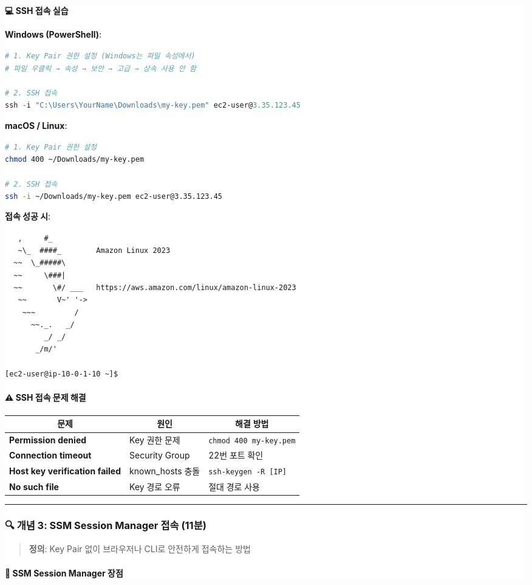#### 💻 SSH 접속 실습

**Windows (PowerShell)**:
```powershell
# 1. Key Pair 권한 설정 (Windows는 파일 속성에서)
# 파일 우클릭 → 속성 → 보안 → 고급 → 상속 사용 안 함

# 2. SSH 접속
ssh -i "C:\Users\YourName\Downloads\my-key.pem" ec2-user@3.35.123.45
```

**macOS / Linux**:
```bash
# 1. Key Pair 권한 설정
chmod 400 ~/Downloads/my-key.pem

# 2. SSH 접속
ssh -i ~/Downloads/my-key.pem ec2-user@3.35.123.45
```

**접속 성공 시**:
```
   ,     #_
   ~\_  ####_        Amazon Linux 2023
  ~~  \_#####\
  ~~     \###|
  ~~       \#/ ___   https://aws.amazon.com/linux/amazon-linux-2023
   ~~       V~' '->
    ~~~         /
      ~~._.   _/
         _/ _/
       _/m/'

[ec2-user@ip-10-0-1-10 ~]$
```

#### ⚠️ SSH 접속 문제 해결

| 문제 | 원인 | 해결 방법 |
|------|------|----------|
| **Permission denied** | Key 권한 문제 | `chmod 400 my-key.pem` |
| **Connection timeout** | Security Group | 22번 포트 확인 |
| **Host key verification failed** | known_hosts 충돌 | `ssh-keygen -R [IP]` |
| **No such file** | Key 경로 오류 | 절대 경로 사용 |

---

### 🔍 개념 3: SSM Session Manager 접속 (11분)

> **정의**: Key Pair 없이 브라우저나 CLI로 안전하게 접속하는 방법

#### 🔐 SSM Session Manager 장점
